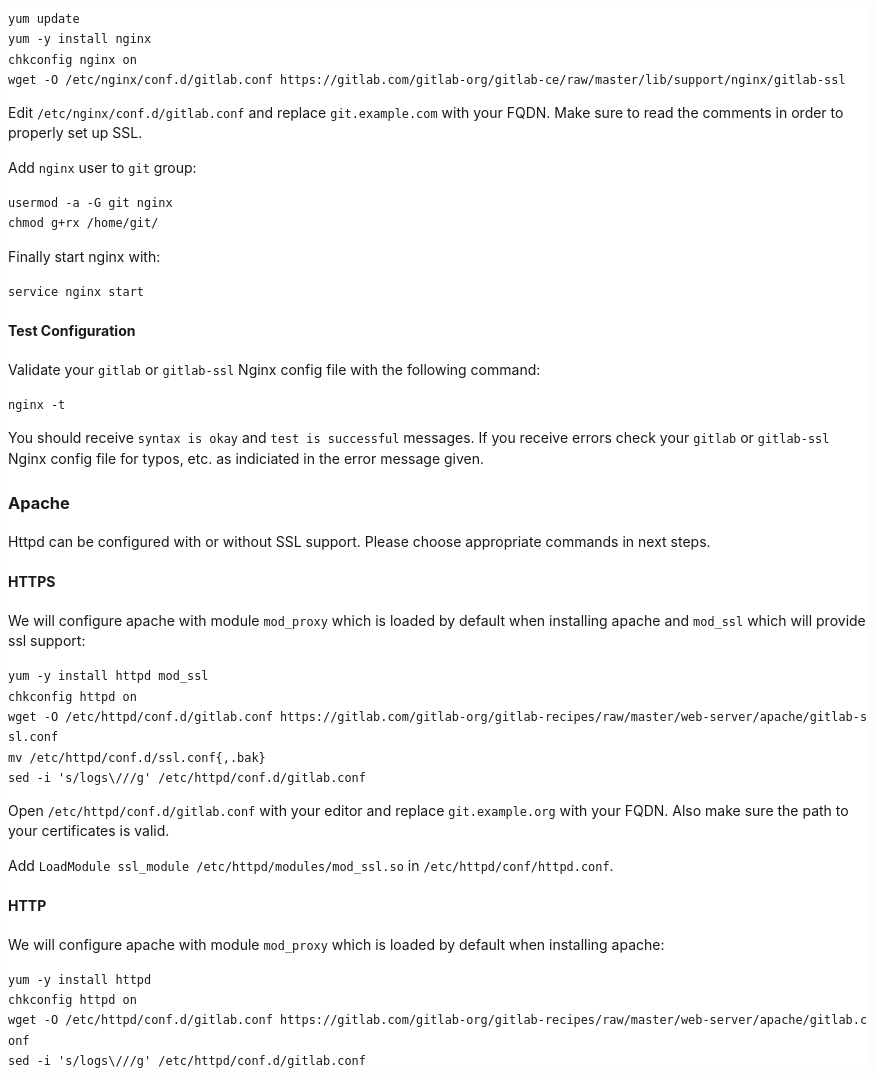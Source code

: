     yum update
    yum -y install nginx
    chkconfig nginx on
    wget -O /etc/nginx/conf.d/gitlab.conf https://gitlab.com/gitlab-org/gitlab-ce/raw/master/lib/support/nginx/gitlab-ssl

Edit `/etc/nginx/conf.d/gitlab.conf` and replace `git.example.com` with your FQDN. Make sure to read the comments in order to properly set up SSL.

Add `nginx` user to `git` group:

    usermod -a -G git nginx
    chmod g+rx /home/git/

Finally start nginx with:

    service nginx start

#### Test Configuration

Validate your `gitlab` or `gitlab-ssl` Nginx config file with the following command:

    nginx -t

You should receive `syntax is okay` and `test is successful` messages. If you receive errors check your `gitlab` or `gitlab-ssl` Nginx config file for typos, etc. as indiciated in the error message given.

### Apache

Httpd can be configured with or without SSL support.  Please choose appropriate commands in next steps.

#### HTTPS

We will configure apache with module `mod_proxy` which is loaded by default when
installing apache and `mod_ssl` which will provide ssl support:

    yum -y install httpd mod_ssl
    chkconfig httpd on
    wget -O /etc/httpd/conf.d/gitlab.conf https://gitlab.com/gitlab-org/gitlab-recipes/raw/master/web-server/apache/gitlab-ssl.conf
    mv /etc/httpd/conf.d/ssl.conf{,.bak}
    sed -i 's/logs\///g' /etc/httpd/conf.d/gitlab.conf

Open `/etc/httpd/conf.d/gitlab.conf` with your editor and replace `git.example.org` with your FQDN. Also make sure the path to your certificates is valid.

Add `LoadModule ssl_module /etc/httpd/modules/mod_ssl.so` in `/etc/httpd/conf/httpd.conf`.

#### HTTP

We will configure apache with module `mod_proxy` which is loaded by default when
installing apache:

    yum -y install httpd
    chkconfig httpd on
    wget -O /etc/httpd/conf.d/gitlab.conf https://gitlab.com/gitlab-org/gitlab-recipes/raw/master/web-server/apache/gitlab.conf
    sed -i 's/logs\///g' /etc/httpd/conf.d/gitlab.conf

